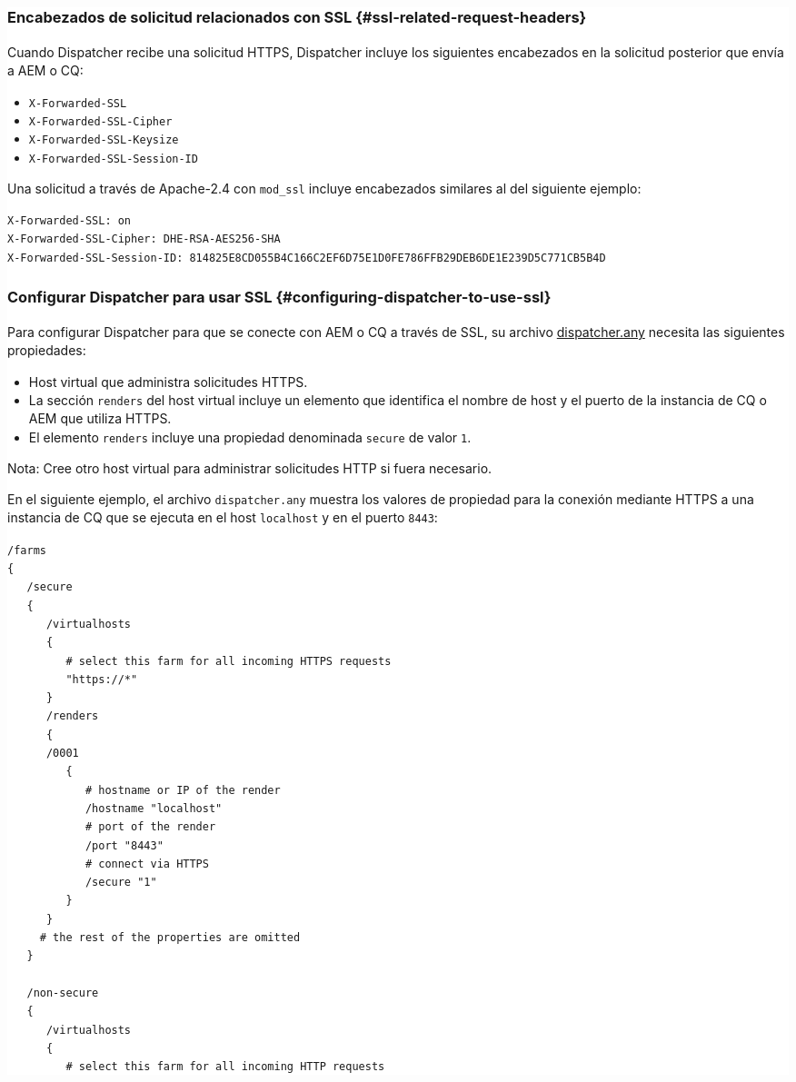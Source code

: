 ### Encabezados de solicitud relacionados con SSL {#ssl-related-request-headers}

Cuando Dispatcher recibe una solicitud HTTPS, Dispatcher incluye los siguientes encabezados en la solicitud posterior que envía a AEM o CQ:

* `X-Forwarded-SSL`
* `X-Forwarded-SSL-Cipher`
* `X-Forwarded-SSL-Keysize`
* `X-Forwarded-SSL-Session-ID`

Una solicitud a través de Apache-2.4 con `mod_ssl` incluye encabezados similares al del siguiente ejemplo:

```shell
X-Forwarded-SSL: on
X-Forwarded-SSL-Cipher: DHE-RSA-AES256-SHA
X-Forwarded-SSL-Session-ID: 814825E8CD055B4C166C2EF6D75E1D0FE786FFB29DEB6DE1E239D5C771CB5B4D
```

### Configurar Dispatcher para usar SSL {#configuring-dispatcher-to-use-ssl}

Para configurar Dispatcher para que se conecte con AEM o CQ a través de SSL, su archivo [dispatcher.any](dispatcher-configuration.md) necesita las siguientes propiedades:

* Host virtual que administra solicitudes HTTPS.
* La sección `renders` del host virtual incluye un elemento que identifica el nombre de host y el puerto de la instancia de CQ o AEM que utiliza HTTPS.
* El elemento `renders` incluye una propiedad denominada `secure` de valor `1`.

Nota: Cree otro host virtual para administrar solicitudes HTTP si fuera necesario.

En el siguiente ejemplo, el archivo `dispatcher.any` muestra los valores de propiedad para la conexión mediante HTTPS a una instancia de CQ que se ejecuta en el host `localhost` y en el puerto `8443`:

```
/farms
{
   /secure
   { 
      /virtualhosts
      {
         # select this farm for all incoming HTTPS requests
         "https://*"
      }
      /renders
      {
      /0001
         {
            # hostname or IP of the render
            /hostname "localhost"
            # port of the render
            /port "8443"
            # connect via HTTPS
            /secure "1"
         }
      }
     # the rest of the properties are omitted
   }

   /non-secure
   { 
      /virtualhosts
      {
         # select this farm for all incoming HTTP requests
```